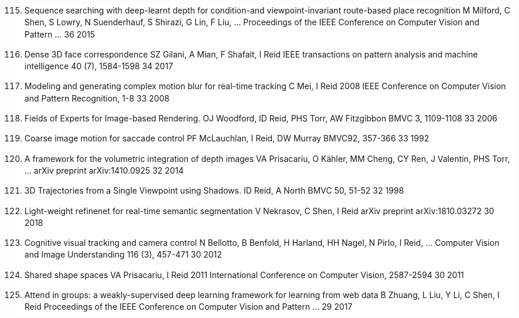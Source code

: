 115. Sequence searching with deep-learnt depth for condition-and viewpoint-invariant route-based place recognition 
M Milford, C Shen, S Lowry, N Suenderhauf, S Shirazi, G Lin, F Liu, ... 
Proceedings of the IEEE Conference on Computer Vision and Pattern … 
36 2015

116. Dense 3D face correspondence 
SZ Gilani, A Mian, F Shafait, I Reid 
IEEE transactions on pattern analysis and machine intelligence 40 (7), 1584-1598 
34 2017

117. Modeling and generating complex motion blur for real-time tracking 
C Mei, I Reid 
2008 IEEE Conference on Computer Vision and Pattern Recognition, 1-8 
33 2008

118. Fields of Experts for Image-based Rendering. 
OJ Woodford, ID Reid, PHS Torr, AW Fitzgibbon 
BMVC 3, 1109-1108 
33 2006

119. Coarse image motion for saccade control 
PF McLauchlan, I Reid, DW Murray 
BMVC92, 357-366 
33 1992

120. A framework for the volumetric integration of depth images 
VA Prisacariu, O Kähler, MM Cheng, CY Ren, J Valentin, PHS Torr, ... 
arXiv preprint arXiv:1410.0925 
32 2014

121. 3D Trajectories from a Single Viewpoint using Shadows. 
ID Reid, A North 
BMVC 50, 51-52 
32 1998

122. Light-weight refinenet for real-time semantic segmentation 
V Nekrasov, C Shen, I Reid 
arXiv preprint arXiv:1810.03272 
30 2018

123. Cognitive visual tracking and camera control 
N Bellotto, B Benfold, H Harland, HH Nagel, N Pirlo, I Reid, ... 
Computer Vision and Image Understanding 116 (3), 457-471 
30 2012

124. Shared shape spaces 
VA Prisacariu, I Reid 
2011 International Conference on Computer Vision, 2587-2594 
30 2011

125. Attend in groups: a weakly-supervised deep learning framework for learning from web data 
B Zhuang, L Liu, Y Li, C Shen, I Reid 
Proceedings of the IEEE Conference on Computer Vision and Pattern … 
29 2017
